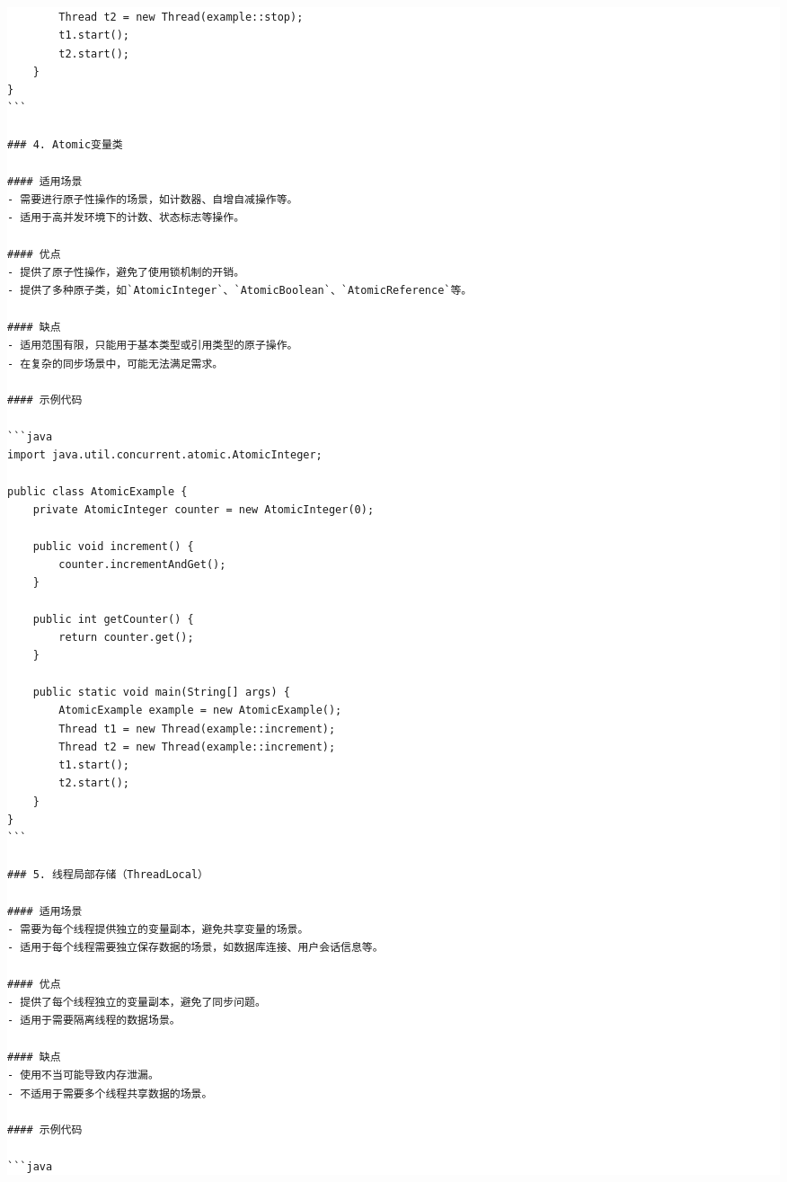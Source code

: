 ````
        Thread t2 = new Thread(example::stop);
        t1.start();
        t2.start();
    }
}
```

### 4. Atomic变量类

#### 适用场景
- 需要进行原子性操作的场景，如计数器、自增自减操作等。
- 适用于高并发环境下的计数、状态标志等操作。

#### 优点
- 提供了原子性操作，避免了使用锁机制的开销。
- 提供了多种原子类，如`AtomicInteger`、`AtomicBoolean`、`AtomicReference`等。

#### 缺点
- 适用范围有限，只能用于基本类型或引用类型的原子操作。
- 在复杂的同步场景中，可能无法满足需求。

#### 示例代码

```java
import java.util.concurrent.atomic.AtomicInteger;

public class AtomicExample {
    private AtomicInteger counter = new AtomicInteger(0);

    public void increment() {
        counter.incrementAndGet();
    }

    public int getCounter() {
        return counter.get();
    }

    public static void main(String[] args) {
        AtomicExample example = new AtomicExample();
        Thread t1 = new Thread(example::increment);
        Thread t2 = new Thread(example::increment);
        t1.start();
        t2.start();
    }
}
```

### 5. 线程局部存储（ThreadLocal）

#### 适用场景
- 需要为每个线程提供独立的变量副本，避免共享变量的场景。
- 适用于每个线程需要独立保存数据的场景，如数据库连接、用户会话信息等。

#### 优点
- 提供了每个线程独立的变量副本，避免了同步问题。
- 适用于需要隔离线程的数据场景。

#### 缺点
- 使用不当可能导致内存泄漏。
- 不适用于需要多个线程共享数据的场景。

#### 示例代码

```java
````